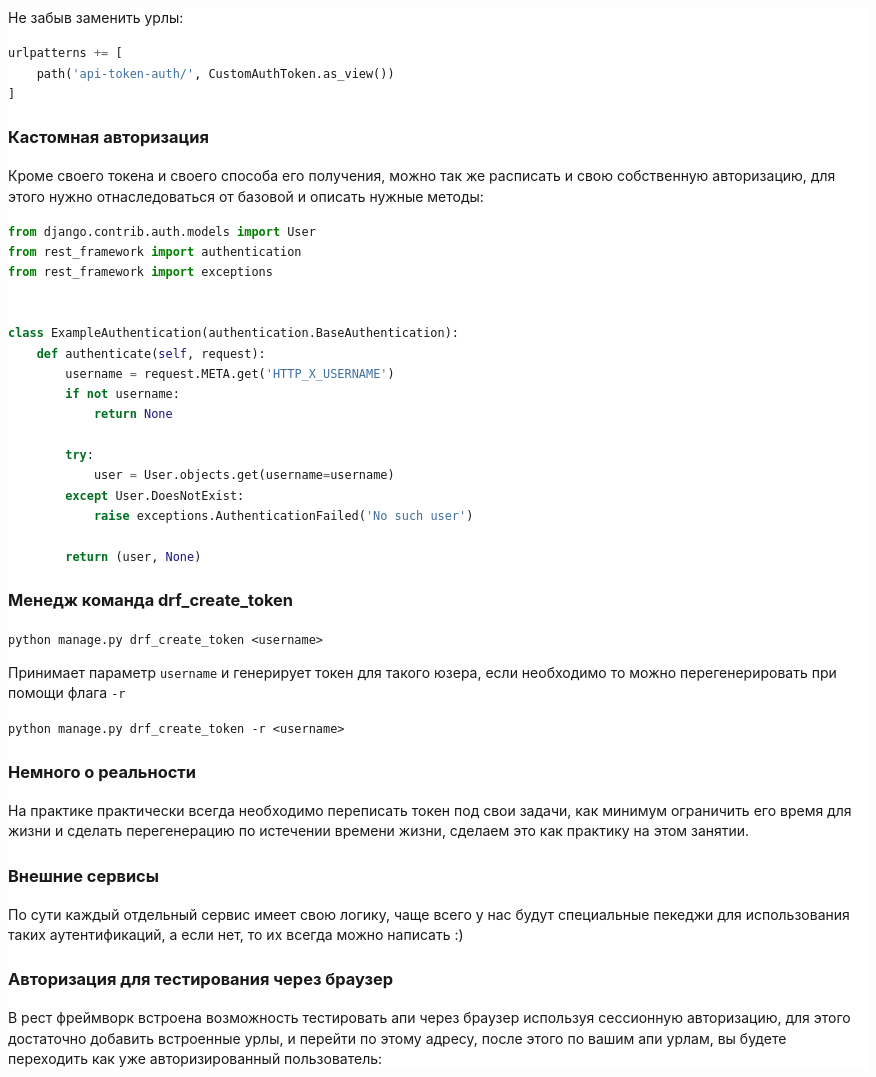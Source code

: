 Не забыв заменить урлы:

```python
urlpatterns += [
    path('api-token-auth/', CustomAuthToken.as_view())
]
```

### Кастомная авторизация

Кроме своего токена и своего способа его получения, можно так же расписать и свою собственную авторизацию, для этого
нужно отнаследоваться от базовой и описать нужные методы:

```python
from django.contrib.auth.models import User
from rest_framework import authentication
from rest_framework import exceptions


class ExampleAuthentication(authentication.BaseAuthentication):
    def authenticate(self, request):
        username = request.META.get('HTTP_X_USERNAME')
        if not username:
            return None

        try:
            user = User.objects.get(username=username)
        except User.DoesNotExist:
            raise exceptions.AuthenticationFailed('No such user')

        return (user, None)
```

### Менедж команда drf_create_token

```python manage.py drf_create_token <username>```

Принимает параметр `username` и генерирует токен для такого юзера, если необходимо то можно перегенерировать при помощи
флага `-r`

```
python manage.py drf_create_token -r <username>
```

### Немного о реальности

На практике практически всегда необходимо переписать токен под свои задачи, как минимум ограничить его время для жизни и
сделать перегенерацию по истечении времени жизни, сделаем это как практику на этом занятии.

### Внешние сервисы

По сути каждый отдельный сервис имеет свою логику, чаще всего у нас будут специальные пекеджи для использования таких
аутентификаций, а если нет, то их всегда можно написать :)

### Авторизация для тестирования через браузер

В рест фреймворк встроена возможность тестировать апи через браузер используя сессионную авторизацию, для этого
достаточно добавить встроенные урлы, и перейти по этому адресу, после этого по вашим апи урлам, вы будете переходить как
уже авторизированный пользователь:

```